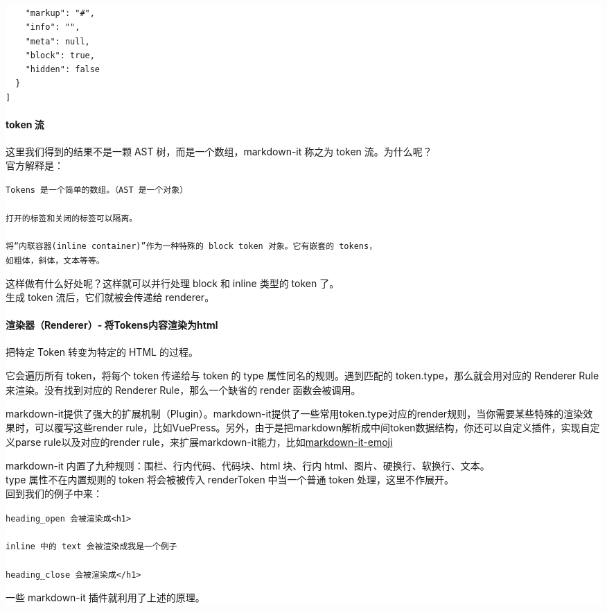```
    "markup": "#",
    "info": "",
    "meta": null,
    "block": true,
    "hidden": false
  }
]
```

#### token 流
这里我们得到的结果不是一颗 AST 树，而是一个数组，markdown-it 称之为 token 流。为什么呢？  
官方解释是：
```
Tokens 是一个简单的数组。（AST 是一个对象）

打开的标签和关闭的标签可以隔离。

将“内联容器(inline container)”作为一种特殊的 block token 对象。它有嵌套的 tokens，
如粗体，斜体，文本等等。
```
这样做有什么好处呢？这样就可以并行处理 block 和 inline 类型的 token 了。  
生成 token 流后，它们就被会传递给 renderer。

#### 渲染器（Renderer）- 将Tokens内容渲染为html

把特定 Token 转变为特定的 HTML 的过程。  

它会遍历所有 token，将每个 token 传递给与 token 的 type 属性同名的规则。遇到匹配的 token.type，那么就会用对应的 Renderer Rule 来渲染。没有找到对应的 Renderer Rule，那么一个缺省的 render 函数会被调用。

markdown-it提供了强大的扩展机制（Plugin）。markdown-it提供了一些常用token.type对应的render规则，当你需要某些特殊的渲染效果时，可以覆写这些render rule，比如VuePress。另外，由于是把markdown解析成中间token数据结构，你还可以自定义插件，实现自定义parse rule以及对应的render rule，来扩展markdown-it能力，比如[markdown-it-emoji](https://github.com/markdown-it/markdown-it-emoji)

markdown-it 内置了九种规则：围栏、行内代码、代码块、html 块、行内 html、图片、硬换行、软换行、文本。  
type 属性不在内置规则的 token 将会被被传入 renderToken 中当一个普通 token 处理，这里不作展开。  
回到我们的例子中来：
```
heading_open 会被渲染成<h1>

inline 中的 text 会被渲染成我是一个例子

heading_close 会被渲染成</h1>
```
一些 markdown-it 插件就利用了上述的原理。


